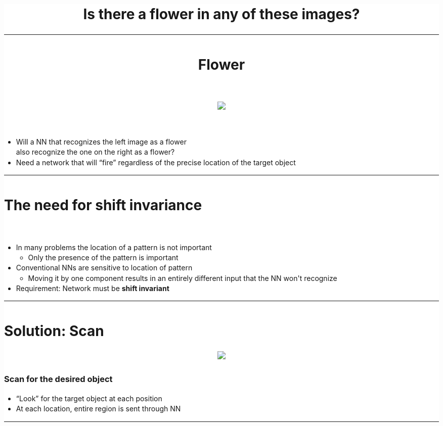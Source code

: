 # <center>Is there a flower in any of these images?</center>

---

# <center>Flower</center>
<br>

<div>
<center>
  <figure>
    <img src="/nn_patterns_4.jpg" style="width: 650px !important;">
  </figure>
</center>   
</div>
<br>

* Will a NN that recognizes the left image as a flower<br> also recognize the one on the right as a flower?
* Need a network that will “fire” regardless of the precise location of the target object

---

# The need for shift invariance
<br>

* In many problems the location of a pattern is not important
  * Only the presence of the pattern is important
* Conventional NNs are sensitive to location of pattern
  * Moving it by one component results in an entirely different
input that the NN won't recognize
* Requirement: Network must be **shift invariant**

---

# Solution: Scan

<div>
<center>
  <figure>
    <img src="/nn_patterns_5.jpg" style="width: 600px !important;">
  </figure>
</center>   
</div>

### Scan for the desired object
* “Look” for the target object at each position
* At each location, entire region is sent through NN

---